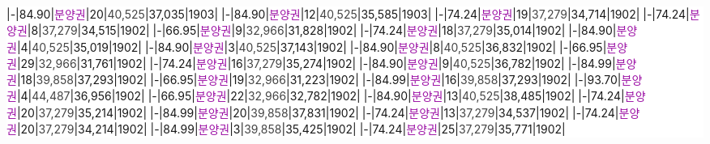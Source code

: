 |-|84.90|<span style="color:#9C11A5">분양권</span>|20|<span style="color:#444444">40,525</span>|37,035|1903|
|-|84.90|<span style="color:#9C11A5">분양권</span>|12|<span style="color:#444444">40,525</span>|35,585|1903|
|-|74.24|<span style="color:#9C11A5">분양권</span>|19|<span style="color:#444444">37,279</span>|34,714|1902|
|-|74.24|<span style="color:#9C11A5">분양권</span>|8|<span style="color:#444444">37,279</span>|34,515|1902|
|-|66.95|<span style="color:#9C11A5">분양권</span>|9|<span style="color:#444444">32,966</span>|31,828|1902|
|-|74.24|<span style="color:#9C11A5">분양권</span>|18|<span style="color:#444444">37,279</span>|35,014|1902|
|-|84.90|<span style="color:#9C11A5">분양권</span>|4|<span style="color:#444444">40,525</span>|35,019|1902|
|-|84.90|<span style="color:#9C11A5">분양권</span>|3|<span style="color:#444444">40,525</span>|37,143|1902|
|-|84.90|<span style="color:#9C11A5">분양권</span>|8|<span style="color:#444444">40,525</span>|36,832|1902|
|-|66.95|<span style="color:#9C11A5">분양권</span>|29|<span style="color:#444444">32,966</span>|31,761|1902|
|-|74.24|<span style="color:#9C11A5">분양권</span>|16|<span style="color:#444444">37,279</span>|35,274|1902|
|-|84.90|<span style="color:#9C11A5">분양권</span>|9|<span style="color:#444444">40,525</span>|36,782|1902|
|-|84.99|<span style="color:#9C11A5">분양권</span>|18|<span style="color:#444444">39,858</span>|37,293|1902|
|-|66.95|<span style="color:#9C11A5">분양권</span>|19|<span style="color:#444444">32,966</span>|31,223|1902|
|-|84.99|<span style="color:#9C11A5">분양권</span>|16|<span style="color:#444444">39,858</span>|37,293|1902|
|-|93.70|<span style="color:#9C11A5">분양권</span>|4|<span style="color:#444444">44,487</span>|36,956|1902|
|-|66.95|<span style="color:#9C11A5">분양권</span>|22|<span style="color:#444444">32,966</span>|32,782|1902|
|-|84.90|<span style="color:#9C11A5">분양권</span>|13|<span style="color:#444444">40,525</span>|38,485|1902|
|-|74.24|<span style="color:#9C11A5">분양권</span>|20|<span style="color:#444444">37,279</span>|35,214|1902|
|-|84.99|<span style="color:#9C11A5">분양권</span>|20|<span style="color:#444444">39,858</span>|37,831|1902|
|-|74.24|<span style="color:#9C11A5">분양권</span>|13|<span style="color:#444444">37,279</span>|34,537|1902|
|-|74.24|<span style="color:#9C11A5">분양권</span>|20|<span style="color:#444444">37,279</span>|34,214|1902|
|-|84.99|<span style="color:#9C11A5">분양권</span>|3|<span style="color:#444444">39,858</span>|35,425|1902|
|-|74.24|<span style="color:#9C11A5">분양권</span>|25|<span style="color:#444444">37,279</span>|35,771|1902|


<script async src="//pagead2.googlesyndication.com/pagead/js/adsbygoogle.js"></script>

<ins class="adsbygoogle"
     style="display:block"
     data-ad-client="ca-pub-2446590836940007"
     data-ad-slot="1659523306"
     data-ad-format="auto"
     data-full-width-responsive="true"></ins>
<script>
(adsbygoogle = window.adsbygoogle || []).push({});
</script>
